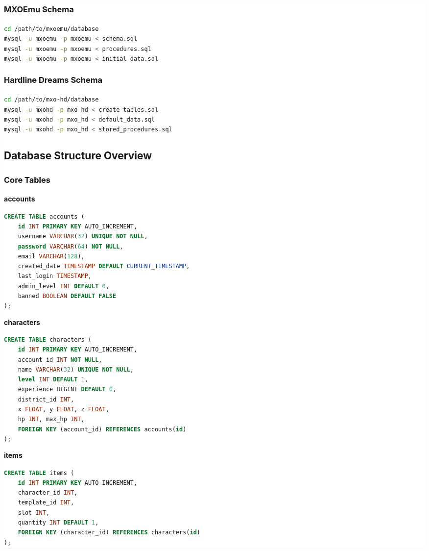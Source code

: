 ### MXOEmu Schema

```bash
cd /path/to/mxoemu/database
mysql -u mxoemu -p mxoemu < schema.sql
mysql -u mxoemu -p mxoemu < procedures.sql
mysql -u mxoemu -p mxoemu < initial_data.sql
```

### Hardline Dreams Schema

```bash
cd /path/to/mxo-hd/database
mysql -u mxohd -p mxo_hd < create_tables.sql
mysql -u mxohd -p mxo_hd < default_data.sql
mysql -u mxohd -p mxo_hd < stored_procedures.sql
```

## Database Structure Overview

### Core Tables

**accounts**
```sql
CREATE TABLE accounts (
    id INT PRIMARY KEY AUTO_INCREMENT,
    username VARCHAR(32) UNIQUE NOT NULL,
    password VARCHAR(64) NOT NULL,
    email VARCHAR(128),
    created_date TIMESTAMP DEFAULT CURRENT_TIMESTAMP,
    last_login TIMESTAMP,
    admin_level INT DEFAULT 0,
    banned BOOLEAN DEFAULT FALSE
);
```

**characters**
```sql
CREATE TABLE characters (
    id INT PRIMARY KEY AUTO_INCREMENT,
    account_id INT NOT NULL,
    name VARCHAR(32) UNIQUE NOT NULL,
    level INT DEFAULT 1,
    experience BIGINT DEFAULT 0,
    district_id INT,
    x FLOAT, y FLOAT, z FLOAT,
    hp INT, max_hp INT,
    FOREIGN KEY (account_id) REFERENCES accounts(id)
);
```

**items**
```sql
CREATE TABLE items (
    id INT PRIMARY KEY AUTO_INCREMENT,
    character_id INT,
    template_id INT,
    slot INT,
    quantity INT DEFAULT 1,
    FOREIGN KEY (character_id) REFERENCES characters(id)
);
```

